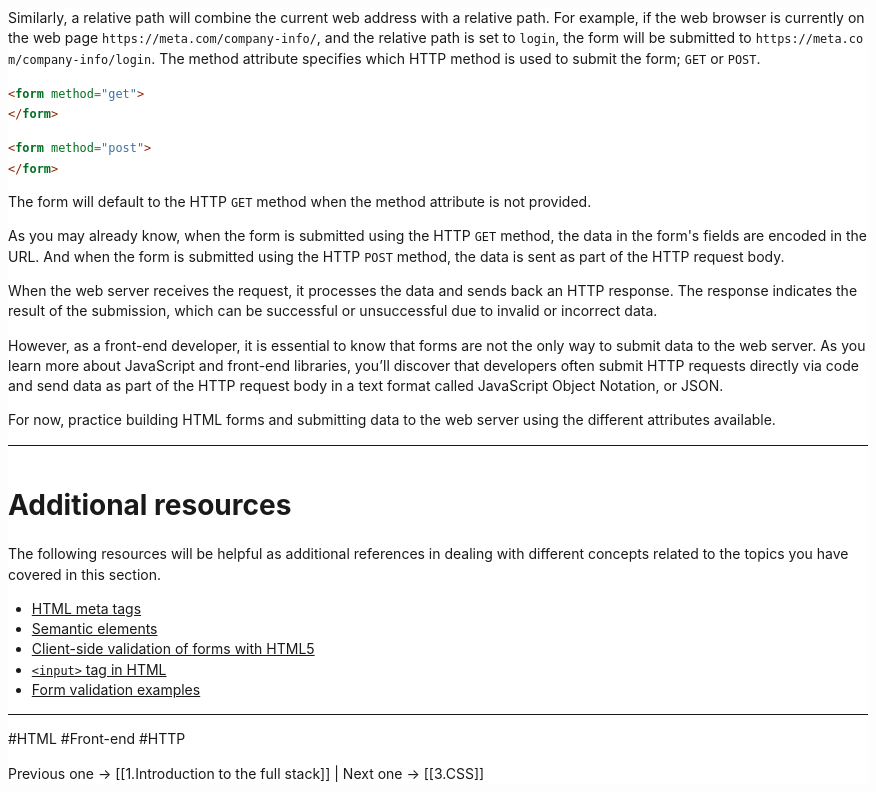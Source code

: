 Similarly, a relative path will combine the current web address with a relative path. For example, if the web browser is currently on the web page `https://meta.com/company-info/`, and the relative path is set to `login`, the form will be submitted to `https://meta.com/company-info/login`. The method attribute specifies which HTTP method is used to submit the form; `GET` or `POST`.

```HTML
<form method="get"> 
</form> 
```

```HTML
<form method="post"> 
</form> 
```

The form will default to the HTTP `GET` method when the method attribute is not provided. 

As you may already know, when the form is submitted using the HTTP `GET` method, the data in the form's fields are encoded in the URL. And when the form is submitted using the HTTP `POST` method, the data is sent as part of the HTTP request body. 

When the web server receives the request, it processes the data and sends back an HTTP response. The response indicates the result of the submission, which can be successful or unsuccessful due to invalid or incorrect data. 

However, as a front-end developer, it is essential to know that forms are not the only way to submit data to the web server. As you learn more about JavaScript and front-end libraries, you’ll discover that developers often submit HTTP requests directly via code and send data as part of the HTTP request body in a text format called JavaScript Object Notation, or JSON. 

For now, practice building HTML forms and submitting data to the web server using the different attributes available.

---
# Additional resources

The following resources will be helpful as additional references in dealing with different concepts related to the topics you have covered in this section. 

- [HTML meta tags](https://www.dofactory.com/html/metatags)
- [Semantic elements](https://www.freecodecamp.org/news/semantic-html5-elements/)
- [Client-side validation of forms with HTML5](https://www.sitepoint.com/client-side-form-validation-html5/)
- [`<input>` tag in HTML](https://developer.mozilla.org/en-US/docs/Web/HTML/Element/input)
- [Form validation examples](https://www.the-art-of-web.com/html/html5-form-validation/)

---
#HTML #Front-end #HTTP 

Previous one -> [[1.Introduction to the full stack]] | Next one -> [[3.CSS]] 